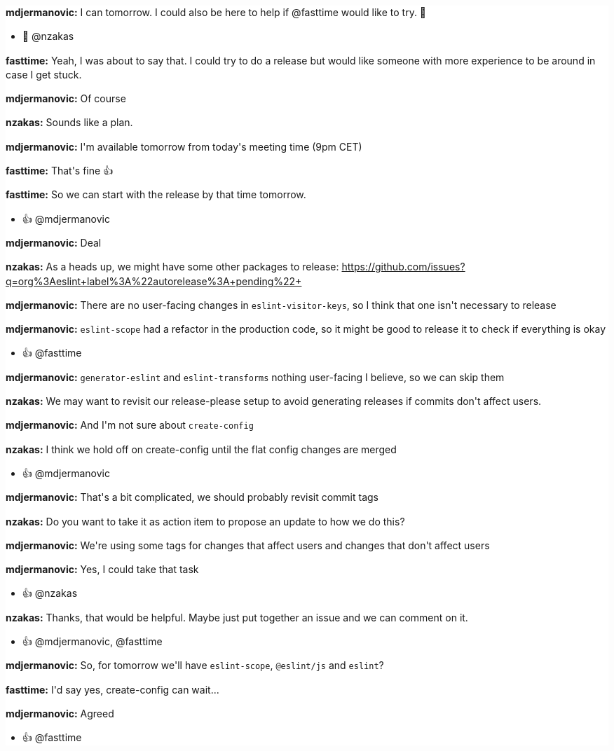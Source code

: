 **mdjermanovic:** I can tomorrow. I could also be here to help if @fasttime would like to try. 🙂
 * 👀 @nzakas

**fasttime:** Yeah, I was about to say that. I could try to do a release but would like someone with more experience to be around in case I get stuck.

**mdjermanovic:** Of course

**nzakas:** Sounds like a plan.

**mdjermanovic:** I'm available tomorrow from today's meeting time (9pm CET)

**fasttime:** That's fine 👍

**fasttime:** So we can start with the release by that time tomorrow.
 * 👍 @mdjermanovic

**mdjermanovic:** Deal

**nzakas:** As a heads up, we might have some other packages to release: https://github.com/issues?q=org%3Aeslint+label%3A%22autorelease%3A+pending%22+

**mdjermanovic:** There are no user-facing changes in `eslint-visitor-keys`, so I think that one isn't necessary to release

**mdjermanovic:** `eslint-scope` had a refactor in the production code, so it might be good to release it to check if everything is okay
 * 👍 @fasttime

**mdjermanovic:** `generator-eslint` and `eslint-transforms` nothing user-facing I believe, so we can skip them

**nzakas:** We may want to revisit our release-please setup to avoid generating releases if commits don't affect users.

**mdjermanovic:** And I'm not sure about `create-config`

**nzakas:** I think we hold off on create-config until the flat config changes are merged
 * 👍 @mdjermanovic

**mdjermanovic:** That's a bit complicated, we should probably revisit commit tags

**nzakas:** Do you want to take it as action item to propose an update to how we do this?

**mdjermanovic:** We're using some tags for changes that affect users and changes that don't affect users

**mdjermanovic:** Yes, I could take that task
 * 👍 @nzakas

**nzakas:** Thanks, that would be helpful. Maybe just put together an issue and we can comment on it.
 * 👍 @mdjermanovic, @fasttime

**mdjermanovic:** So, for tomorrow we'll have `eslint-scope`, `@eslint/js` and `eslint`?

**fasttime:** I'd say yes, create-config can wait...

**mdjermanovic:** Agreed
 * 👍 @fasttime
